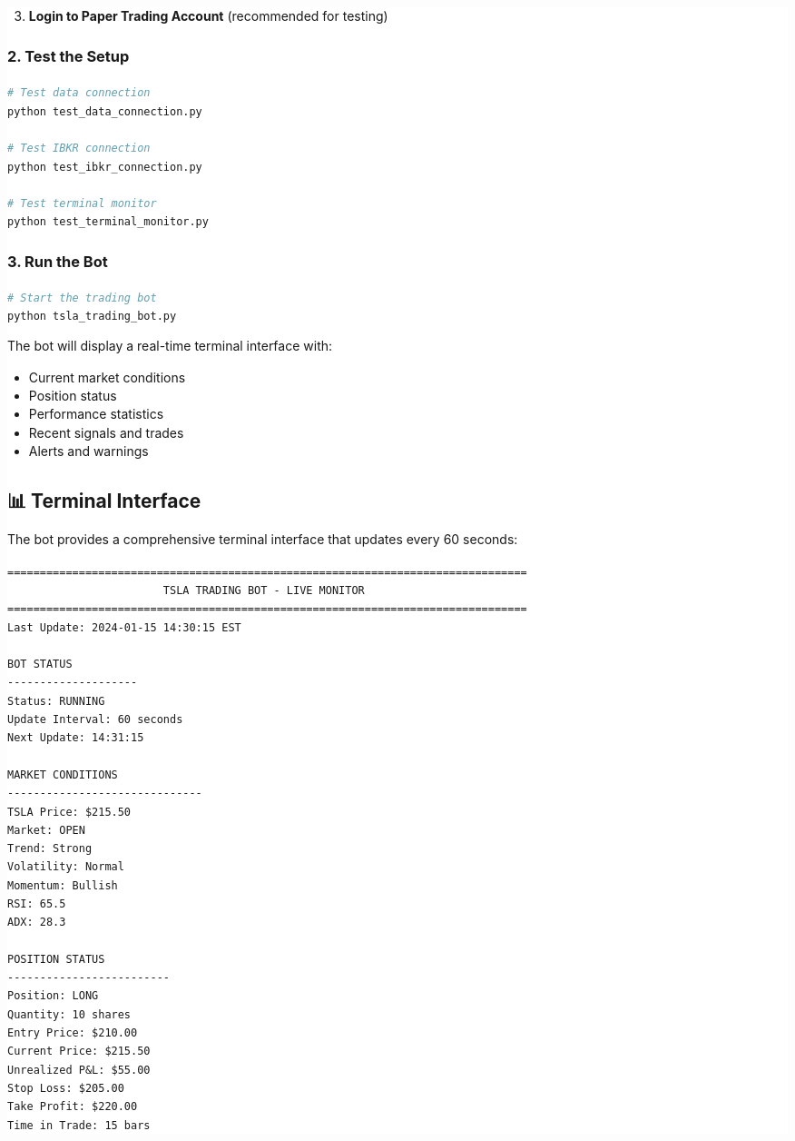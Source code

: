 3. **Login to Paper Trading Account** (recommended for testing)

### 2. Test the Setup

```bash
# Test data connection
python test_data_connection.py

# Test IBKR connection
python test_ibkr_connection.py

# Test terminal monitor
python test_terminal_monitor.py
```

### 3. Run the Bot

```bash
# Start the trading bot
python tsla_trading_bot.py
```

The bot will display a real-time terminal interface with:
- Current market conditions
- Position status
- Performance statistics
- Recent signals and trades
- Alerts and warnings

## 📊 Terminal Interface

The bot provides a comprehensive terminal interface that updates every 60 seconds:

```
================================================================================
                        TSLA TRADING BOT - LIVE MONITOR                        
================================================================================
Last Update: 2024-01-15 14:30:15 EST

BOT STATUS
--------------------
Status: RUNNING
Update Interval: 60 seconds
Next Update: 14:31:15

MARKET CONDITIONS
------------------------------
TSLA Price: $215.50
Market: OPEN
Trend: Strong
Volatility: Normal
Momentum: Bullish
RSI: 65.5
ADX: 28.3

POSITION STATUS
-------------------------
Position: LONG
Quantity: 10 shares
Entry Price: $210.00
Current Price: $215.50
Unrealized P&L: $55.00
Stop Loss: $205.00
Take Profit: $220.00
Time in Trade: 15 bars

```